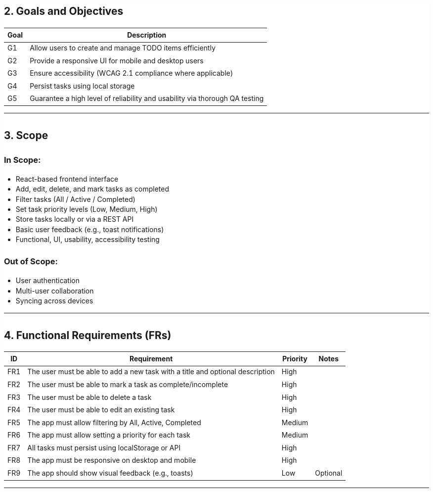 
## 2. Goals and Objectives

| Goal | Description |
| --- | --- |
| G1 | Allow users to create and manage TODO items efficiently |
| G2 | Provide a responsive UI for mobile and desktop users |
| G3 | Ensure accessibility (WCAG 2.1 compliance where applicable) |
| G4 | Persist tasks using local storage |
| G5 | Guarantee a high level of reliability and usability via thorough QA testing |

---

## 3. Scope

### In Scope:

- React-based frontend interface
- Add, edit, delete, and mark tasks as completed
- Filter tasks (All / Active / Completed)
- Set task priority levels (Low, Medium, High)
- Store tasks locally or via a REST API
- Basic user feedback (e.g., toast notifications)
- Functional, UI, usability, accessibility testing

### Out of Scope:

- User authentication
- Multi-user collaboration
- Syncing across devices

---

## 4. Functional Requirements (FRs)

| ID | Requirement | Priority | Notes |
| --- | --- | --- | --- |
| FR1 | The user must be able to add a new task with a title and optional description | High |  |
| FR2 | The user must be able to mark a task as complete/incomplete | High |  |
| FR3 | The user must be able to delete a task | High |  |
| FR4 | The user must be able to edit an existing task | High |  |
| FR5 | The app must allow filtering by All, Active, Completed | Medium |  |
| FR6 | The app must allow setting a priority for each task | Medium |  |
| FR7 | All tasks must persist using localStorage or API | High |  |
| FR8 | The app must be responsive on desktop and mobile | High |  |
| FR9 | The app should show visual feedback (e.g., toasts) | Low | Optional |

---